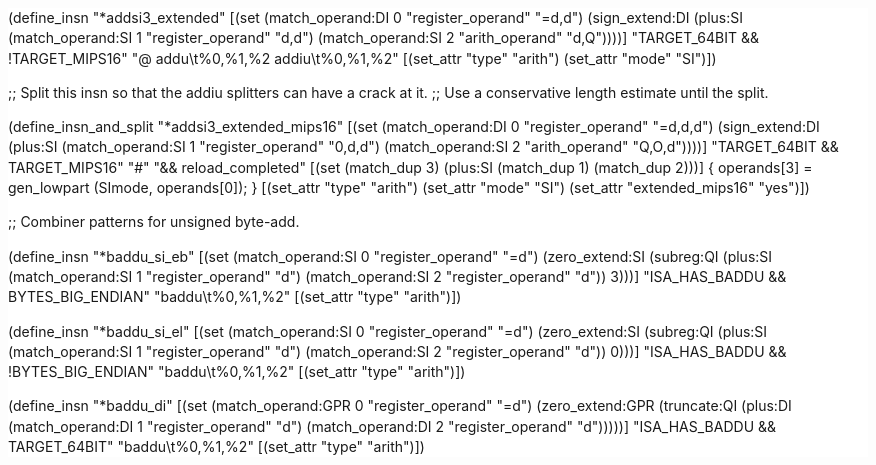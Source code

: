 (define_insn "*addsi3_extended"
  [(set (match_operand:DI 0 "register_operand" "=d,d")
        (sign_extend:DI
             (plus:SI (match_operand:SI 1 "register_operand" "d,d")
                      (match_operand:SI 2 "arith_operand" "d,Q"))))]
  "TARGET_64BIT && !TARGET_MIPS16"
  "@
    addu\t%0,%1,%2
    addiu\t%0,%1,%2"
  [(set_attr "type" "arith")
   (set_attr "mode" "SI")])

;; Split this insn so that the addiu splitters can have a crack at it.
;; Use a conservative length estimate until the split.

(define_insn_and_split "*addsi3_extended_mips16"
  [(set (match_operand:DI 0 "register_operand" "=d,d,d")
        (sign_extend:DI
             (plus:SI (match_operand:SI 1 "register_operand" "0,d,d")
                      (match_operand:SI 2 "arith_operand" "Q,O,d"))))]
  "TARGET_64BIT && TARGET_MIPS16"
  "#"
  "&& reload_completed"
  [(set (match_dup 3) (plus:SI (match_dup 1) (match_dup 2)))]
  { operands[3] = gen_lowpart (SImode, operands[0]); }
  [(set_attr "type" "arith")
   (set_attr "mode" "SI")
   (set_attr "extended_mips16" "yes")])

;; Combiner patterns for unsigned byte-add.

(define_insn "*baddu_si_eb"
  [(set (match_operand:SI 0 "register_operand" "=d")
        (zero_extend:SI
         (subreg:QI
          (plus:SI (match_operand:SI 1 "register_operand" "d")
                   (match_operand:SI 2 "register_operand" "d")) 3)))]
  "ISA_HAS_BADDU && BYTES_BIG_ENDIAN"
  "baddu\\t%0,%1,%2"
  [(set_attr "type" "arith")])

(define_insn "*baddu_si_el"
  [(set (match_operand:SI 0 "register_operand" "=d")
        (zero_extend:SI
         (subreg:QI
          (plus:SI (match_operand:SI 1 "register_operand" "d")
                   (match_operand:SI 2 "register_operand" "d")) 0)))]
  "ISA_HAS_BADDU && !BYTES_BIG_ENDIAN"
  "baddu\\t%0,%1,%2"
  [(set_attr "type" "arith")])

(define_insn "*baddu_di<mode>"
  [(set (match_operand:GPR 0 "register_operand" "=d")
        (zero_extend:GPR
         (truncate:QI
          (plus:DI (match_operand:DI 1 "register_operand" "d")
                   (match_operand:DI 2 "register_operand" "d")))))]
  "ISA_HAS_BADDU && TARGET_64BIT"
  "baddu\\t%0,%1,%2"
  [(set_attr "type" "arith")])
